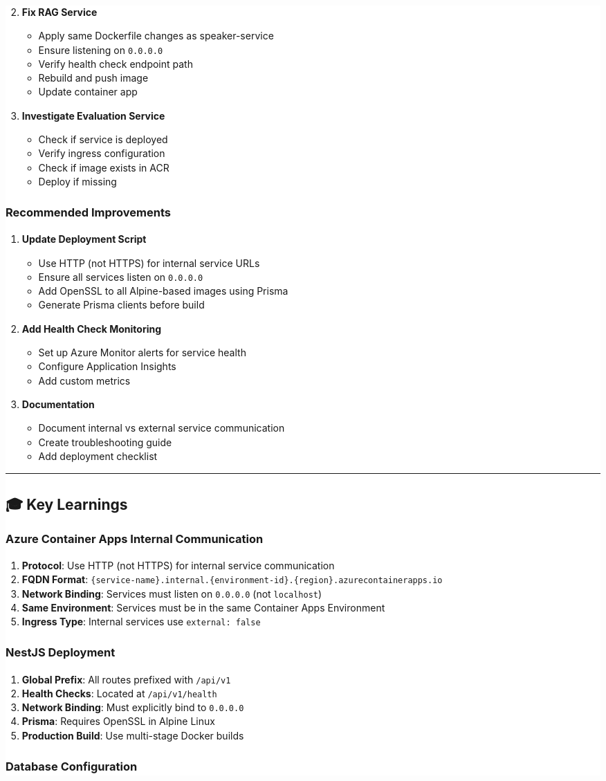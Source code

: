 2. **Fix RAG Service**
   - Apply same Dockerfile changes as speaker-service
   - Ensure listening on `0.0.0.0`
   - Verify health check endpoint path
   - Rebuild and push image
   - Update container app

3. **Investigate Evaluation Service**
   - Check if service is deployed
   - Verify ingress configuration
   - Check if image exists in ACR
   - Deploy if missing

### Recommended Improvements

1. **Update Deployment Script**
   - Use HTTP (not HTTPS) for internal service URLs
   - Ensure all services listen on `0.0.0.0`
   - Add OpenSSL to all Alpine-based images using Prisma
   - Generate Prisma clients before build

2. **Add Health Check Monitoring**
   - Set up Azure Monitor alerts for service health
   - Configure Application Insights
   - Add custom metrics

3. **Documentation**
   - Document internal vs external service communication
   - Create troubleshooting guide
   - Add deployment checklist

---

## 🎓 Key Learnings

### Azure Container Apps Internal Communication

1. **Protocol**: Use HTTP (not HTTPS) for internal service communication
2. **FQDN Format**: `{service-name}.internal.{environment-id}.{region}.azurecontainerapps.io`
3. **Network Binding**: Services must listen on `0.0.0.0` (not `localhost`)
4. **Same Environment**: Services must be in the same Container Apps Environment
5. **Ingress Type**: Internal services use `external: false`

### NestJS Deployment

1. **Global Prefix**: All routes prefixed with `/api/v1`
2. **Health Checks**: Located at `/api/v1/health`
3. **Network Binding**: Must explicitly bind to `0.0.0.0`
4. **Prisma**: Requires OpenSSL in Alpine Linux
5. **Production Build**: Use multi-stage Docker builds

### Database Configuration
